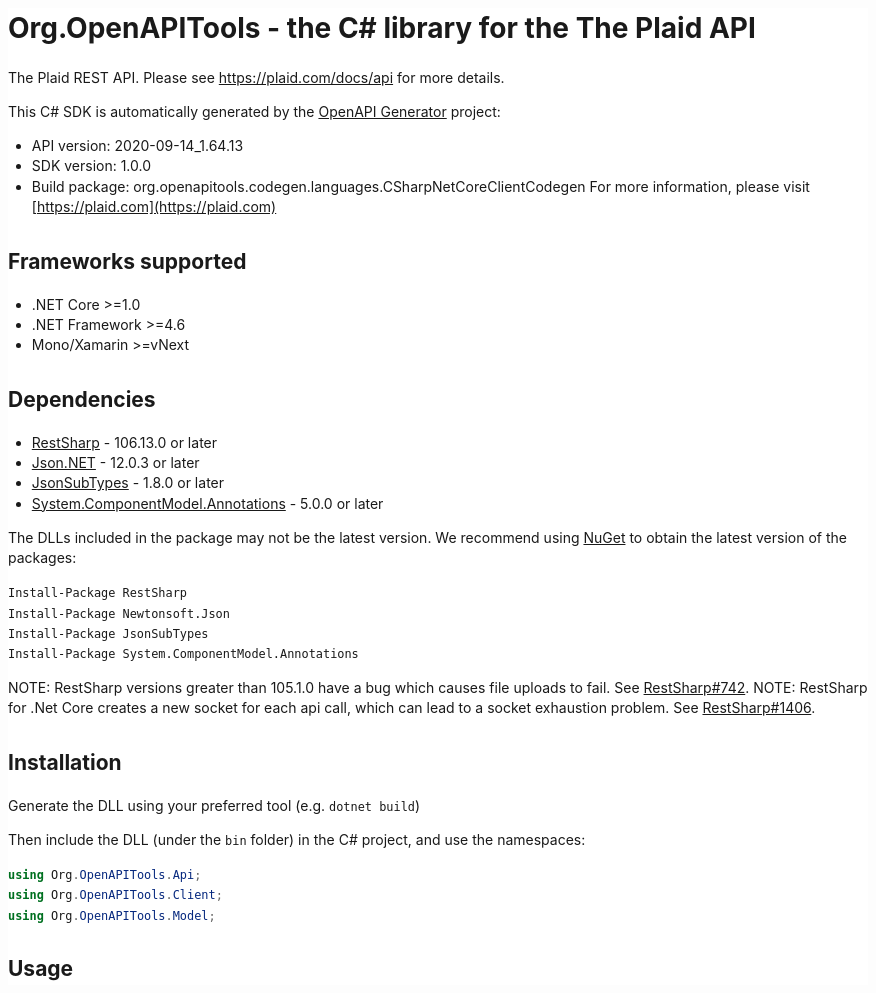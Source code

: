 # Org.OpenAPITools - the C# library for the The Plaid API

The Plaid REST API. Please see https://plaid.com/docs/api for more details.

This C# SDK is automatically generated by the [OpenAPI Generator](https://openapi-generator.tech) project:

- API version: 2020-09-14_1.64.13
- SDK version: 1.0.0
- Build package: org.openapitools.codegen.languages.CSharpNetCoreClientCodegen
    For more information, please visit [https://plaid.com](https://plaid.com)

<a name="frameworks-supported"></a>
## Frameworks supported
- .NET Core >=1.0
- .NET Framework >=4.6
- Mono/Xamarin >=vNext

<a name="dependencies"></a>
## Dependencies

- [RestSharp](https://www.nuget.org/packages/RestSharp) - 106.13.0 or later
- [Json.NET](https://www.nuget.org/packages/Newtonsoft.Json/) - 12.0.3 or later
- [JsonSubTypes](https://www.nuget.org/packages/JsonSubTypes/) - 1.8.0 or later
- [System.ComponentModel.Annotations](https://www.nuget.org/packages/System.ComponentModel.Annotations) - 5.0.0 or later

The DLLs included in the package may not be the latest version. We recommend using [NuGet](https://docs.nuget.org/consume/installing-nuget) to obtain the latest version of the packages:
```
Install-Package RestSharp
Install-Package Newtonsoft.Json
Install-Package JsonSubTypes
Install-Package System.ComponentModel.Annotations
```

NOTE: RestSharp versions greater than 105.1.0 have a bug which causes file uploads to fail. See [RestSharp#742](https://github.com/restsharp/RestSharp/issues/742).
NOTE: RestSharp for .Net Core creates a new socket for each api call, which can lead to a socket exhaustion problem. See [RestSharp#1406](https://github.com/restsharp/RestSharp/issues/1406).

<a name="installation"></a>
## Installation
Generate the DLL using your preferred tool (e.g. `dotnet build`)

Then include the DLL (under the `bin` folder) in the C# project, and use the namespaces:
```csharp
using Org.OpenAPITools.Api;
using Org.OpenAPITools.Client;
using Org.OpenAPITools.Model;
```
<a name="usage"></a>
## Usage

